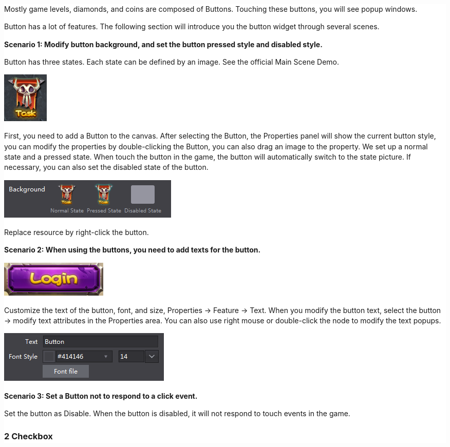 Mostly game levels, diamonds, and coins are composed of Buttons. Touching these buttons, you will see popup windows.

Button has a lot of features. The following section will introduce you the button widget through several scenes.

**Scenario 1: Modify button background, and set the button pressed style and disabled style.**

Button has three states. Each state can be defined by an image. See the official Main Scene Demo.

![image](res_en/image003.png)
 
First, you need to add a Button to the canvas. After selecting the Button, the Properties panel will show the current button style, you can modify the properties by double-clicking the Button, you can also drag an image to the property. We set up a normal state and a pressed state. When touch the button in the game, the button will automatically switch to the state picture. If necessary, you can also set the disabled state of the button. 

![image](res_en/image004.png)

Replace resource by right-click the button.

**Scenario 2: When using the buttons, you need to add texts for the button.** 
 
![image](res_en/image005.png)

Customize the text of the button, font, and size, Properties -> Feature -> Text. When you modify the button text, select the button -> modify text attributes in the Properties area. You can also use right mouse or double-click the node to modify the text popups.

![image](res_en/image006.png)
 
**Scenario 3: Set a Button not to respond to a click event.** 

Set the button as Disable. When the button is disabled, it will not respond to touch events in the game.

### 2  Checkbox
